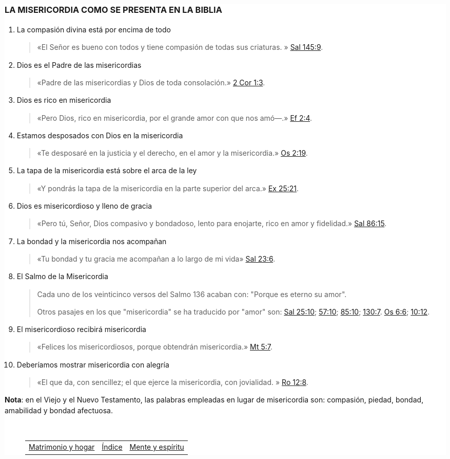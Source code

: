 ### LA MISERICORDIA COMO SE PRESENTA EN LA BIBLIA

1. La compasión divina está por encima de todo
	> «El Señor es bueno con todos y tiene compasión de todas sus criaturas. » [Sal 145:9](/es/Bible/Psalms/145#v9).
2. Dios es el Padre de las misericordias
	> «Padre de las misericordias y Dios de toda consolación.» [2 Cor 1:3](/es/Bible/2_Corinthians/1#v3).
3. Dios es rico en misericordia
	> «Pero Dios, rico en misericordia, por el grande amor con que nos amó—.» [Ef 2:4](/es/Bible/Ephesians/2#v4).
4. Estamos desposados con Dios en la misericordia
	> «Te desposaré en la justicia y el derecho, en el amor y la misericordia.» [Os 2:19](/es/Bible/Hosea/2#v19).
5. La tapa de la misericordia está sobre el arca de la ley
	> «Y pondrás la tapa de la misericordia en la parte superior del arca.» [Ex 25:21](/es/Bible/Exodus/25#v21).
6. Dios es misericordioso y lleno de gracia
	> «Pero tú, Señor, Dios compasivo y bondadoso, lento para enojarte, rico en amor y fidelidad.» [Sal 86:15](/es/Bible/Psalms/86#v15).
7. La bondad y la misericordia nos acompañan
	> «Tu bondad y tu gracia me acompañan a lo largo de mi vida» [Sal 23:6](/es/Bible/Psalms/23#v6).
8. El Salmo de la Misericordia
	> Cada uno de los veinticinco versos del Salmo 136 acaban con: "Porque es eterno su amor".
	> 
	> Otros pasajes en los que "misericordia" se ha traducido por "amor" son: [Sal 25:10](/es/Bible/Psalms/25#v10); [57:10](/es/Bible/Psalms/57#v10); [85:10](/es/Bible/Psalms/85#v10); [130:7](/es/Bible/Psalms/130#v7). [Os 6:6](/es/Bible/Hosea/6#v6); [10:12](/es/Bible/Hosea/10#v12).
9. El misericordioso recibirá misericordia
	> «Felices los misericordiosos, porque obtendrán misericordia.» [Mt 5:7](/es/Bible/Matthew/5#v7).
10. Deberíamos mostrar misericordia con alegría
	> «El que da, con sencillez; el que ejerce la misericordia, con jovialidad. » [Ro 12:8](/es/Bible/Romans/12#v8).

**Nota**: en el Viejo y el Nuevo Testamento, las palabras empleadas en lugar de misericordia son: compasión, piedad, bondad, amabilidad y bondad afectuosa.


<br>

<figure class="table chapter-navigator">
	<table>
		<tbody>
		<tr>
			<td><a href="/es/article/William_S_Sadler/Workbook_3_Topical_and_Doctrinal_Studies/Marriage_and_the_Home"><span class="mdi mdi-arrow-left-drop-circle"></span><span class="pl-2">Matrimonio y hogar</span></a></td>
			<td><a href="/es/article/William_S_Sadler/Workbook_3_Topical_and_Doctrinal_Studies#índice"><span class="mdi mdi-book-open-variant"></span><span class="pl-2">Índice</span></a></td>
			<td><a href="/es/article/William_S_Sadler/Workbook_3_Topical_and_Doctrinal_Studies/Mind_and_Spirit"><span class="pr-2">Mente y espíritu</span><span class="mdi mdi-arrow-right-drop-circle"></span></a></td>
		</tr>
		</tbody>
	</table>
</figure>